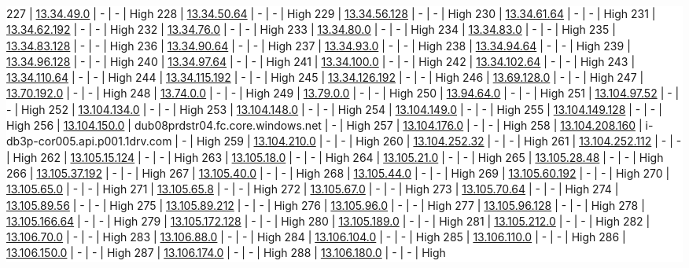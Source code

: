227 | [13.34.49.0](https://vuldb.com/?ip.13.34.49.0) | - | - | High
228 | [13.34.50.64](https://vuldb.com/?ip.13.34.50.64) | - | - | High
229 | [13.34.56.128](https://vuldb.com/?ip.13.34.56.128) | - | - | High
230 | [13.34.61.64](https://vuldb.com/?ip.13.34.61.64) | - | - | High
231 | [13.34.62.192](https://vuldb.com/?ip.13.34.62.192) | - | - | High
232 | [13.34.76.0](https://vuldb.com/?ip.13.34.76.0) | - | - | High
233 | [13.34.80.0](https://vuldb.com/?ip.13.34.80.0) | - | - | High
234 | [13.34.83.0](https://vuldb.com/?ip.13.34.83.0) | - | - | High
235 | [13.34.83.128](https://vuldb.com/?ip.13.34.83.128) | - | - | High
236 | [13.34.90.64](https://vuldb.com/?ip.13.34.90.64) | - | - | High
237 | [13.34.93.0](https://vuldb.com/?ip.13.34.93.0) | - | - | High
238 | [13.34.94.64](https://vuldb.com/?ip.13.34.94.64) | - | - | High
239 | [13.34.96.128](https://vuldb.com/?ip.13.34.96.128) | - | - | High
240 | [13.34.97.64](https://vuldb.com/?ip.13.34.97.64) | - | - | High
241 | [13.34.100.0](https://vuldb.com/?ip.13.34.100.0) | - | - | High
242 | [13.34.102.64](https://vuldb.com/?ip.13.34.102.64) | - | - | High
243 | [13.34.110.64](https://vuldb.com/?ip.13.34.110.64) | - | - | High
244 | [13.34.115.192](https://vuldb.com/?ip.13.34.115.192) | - | - | High
245 | [13.34.126.192](https://vuldb.com/?ip.13.34.126.192) | - | - | High
246 | [13.69.128.0](https://vuldb.com/?ip.13.69.128.0) | - | - | High
247 | [13.70.192.0](https://vuldb.com/?ip.13.70.192.0) | - | - | High
248 | [13.74.0.0](https://vuldb.com/?ip.13.74.0.0) | - | - | High
249 | [13.79.0.0](https://vuldb.com/?ip.13.79.0.0) | - | - | High
250 | [13.94.64.0](https://vuldb.com/?ip.13.94.64.0) | - | - | High
251 | [13.104.97.52](https://vuldb.com/?ip.13.104.97.52) | - | - | High
252 | [13.104.134.0](https://vuldb.com/?ip.13.104.134.0) | - | - | High
253 | [13.104.148.0](https://vuldb.com/?ip.13.104.148.0) | - | - | High
254 | [13.104.149.0](https://vuldb.com/?ip.13.104.149.0) | - | - | High
255 | [13.104.149.128](https://vuldb.com/?ip.13.104.149.128) | - | - | High
256 | [13.104.150.0](https://vuldb.com/?ip.13.104.150.0) | dub08prdstr04.fc.core.windows.net | - | High
257 | [13.104.176.0](https://vuldb.com/?ip.13.104.176.0) | - | - | High
258 | [13.104.208.160](https://vuldb.com/?ip.13.104.208.160) | i-db3p-cor005.api.p001.1drv.com | - | High
259 | [13.104.210.0](https://vuldb.com/?ip.13.104.210.0) | - | - | High
260 | [13.104.252.32](https://vuldb.com/?ip.13.104.252.32) | - | - | High
261 | [13.104.252.112](https://vuldb.com/?ip.13.104.252.112) | - | - | High
262 | [13.105.15.124](https://vuldb.com/?ip.13.105.15.124) | - | - | High
263 | [13.105.18.0](https://vuldb.com/?ip.13.105.18.0) | - | - | High
264 | [13.105.21.0](https://vuldb.com/?ip.13.105.21.0) | - | - | High
265 | [13.105.28.48](https://vuldb.com/?ip.13.105.28.48) | - | - | High
266 | [13.105.37.192](https://vuldb.com/?ip.13.105.37.192) | - | - | High
267 | [13.105.40.0](https://vuldb.com/?ip.13.105.40.0) | - | - | High
268 | [13.105.44.0](https://vuldb.com/?ip.13.105.44.0) | - | - | High
269 | [13.105.60.192](https://vuldb.com/?ip.13.105.60.192) | - | - | High
270 | [13.105.65.0](https://vuldb.com/?ip.13.105.65.0) | - | - | High
271 | [13.105.65.8](https://vuldb.com/?ip.13.105.65.8) | - | - | High
272 | [13.105.67.0](https://vuldb.com/?ip.13.105.67.0) | - | - | High
273 | [13.105.70.64](https://vuldb.com/?ip.13.105.70.64) | - | - | High
274 | [13.105.89.56](https://vuldb.com/?ip.13.105.89.56) | - | - | High
275 | [13.105.89.212](https://vuldb.com/?ip.13.105.89.212) | - | - | High
276 | [13.105.96.0](https://vuldb.com/?ip.13.105.96.0) | - | - | High
277 | [13.105.96.128](https://vuldb.com/?ip.13.105.96.128) | - | - | High
278 | [13.105.166.64](https://vuldb.com/?ip.13.105.166.64) | - | - | High
279 | [13.105.172.128](https://vuldb.com/?ip.13.105.172.128) | - | - | High
280 | [13.105.189.0](https://vuldb.com/?ip.13.105.189.0) | - | - | High
281 | [13.105.212.0](https://vuldb.com/?ip.13.105.212.0) | - | - | High
282 | [13.106.70.0](https://vuldb.com/?ip.13.106.70.0) | - | - | High
283 | [13.106.88.0](https://vuldb.com/?ip.13.106.88.0) | - | - | High
284 | [13.106.104.0](https://vuldb.com/?ip.13.106.104.0) | - | - | High
285 | [13.106.110.0](https://vuldb.com/?ip.13.106.110.0) | - | - | High
286 | [13.106.150.0](https://vuldb.com/?ip.13.106.150.0) | - | - | High
287 | [13.106.174.0](https://vuldb.com/?ip.13.106.174.0) | - | - | High
288 | [13.106.180.0](https://vuldb.com/?ip.13.106.180.0) | - | - | High